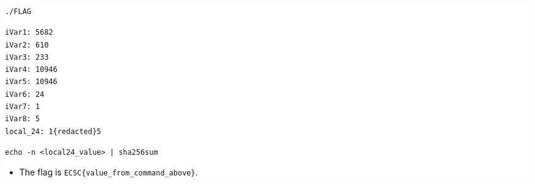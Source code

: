 ```
./FLAG
```

```
iVar1: 5682
iVar2: 610
iVar3: 233
iVar4: 10946
iVar5: 10946
iVar6: 24
iVar7: 1
iVar8: 5
local_24: 1{redacted}5
```

```
echo -n <local24_value> | sha256sum
```

- The flag is `ECSC{value_from_command_above}`.

